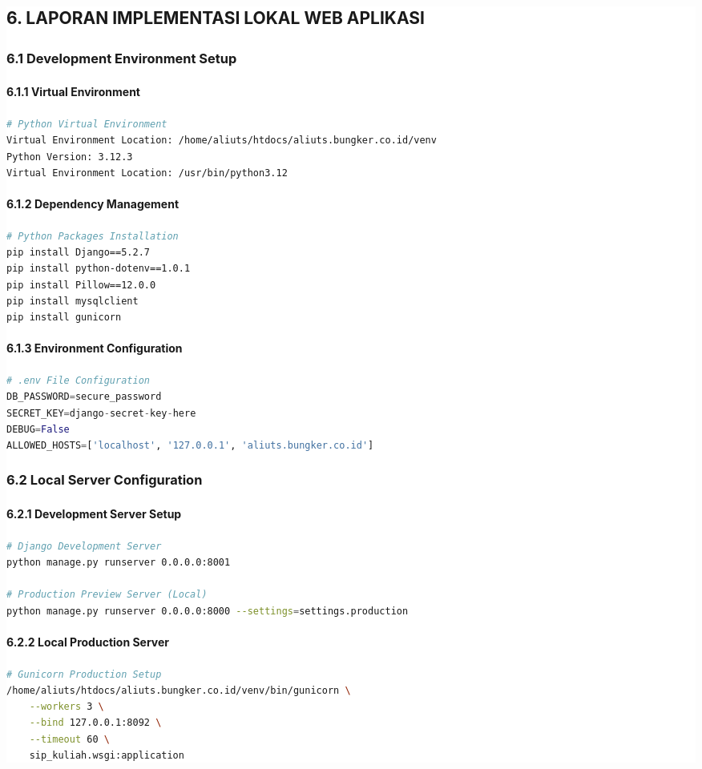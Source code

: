 
## 6. LAPORAN IMPLEMENTASI LOKAL WEB APLIKASI

### 6.1 Development Environment Setup

#### 6.1.1 Virtual Environment
```bash
# Python Virtual Environment
Virtual Environment Location: /home/aliuts/htdocs/aliuts.bungker.co.id/venv
Python Version: 3.12.3
Virtual Environment Location: /usr/bin/python3.12
```

#### 6.1.2 Dependency Management
```bash
# Python Packages Installation
pip install Django==5.2.7
pip install python-dotenv==1.0.1
pip install Pillow==12.0.0
pip install mysqlclient
pip install gunicorn
```

#### 6.1.3 Environment Configuration
```python
# .env File Configuration
DB_PASSWORD=secure_password
SECRET_KEY=django-secret-key-here
DEBUG=False
ALLOWED_HOSTS=['localhost', '127.0.0.1', 'aliuts.bungker.co.id']
```

### 6.2 Local Server Configuration

#### 6.2.1 Development Server Setup
```bash
# Django Development Server
python manage.py runserver 0.0.0.0:8001

# Production Preview Server (Local)
python manage.py runserver 0.0.0.0:8000 --settings=settings.production
```

#### 6.2.2 Local Production Server
```bash
# Gunicorn Production Setup
/home/aliuts/htdocs/aliuts.bungker.co.id/venv/bin/gunicorn \
    --workers 3 \
    --bind 127.0.0.1:8092 \
    --timeout 60 \
    sip_kuliah.wsgi:application
```

